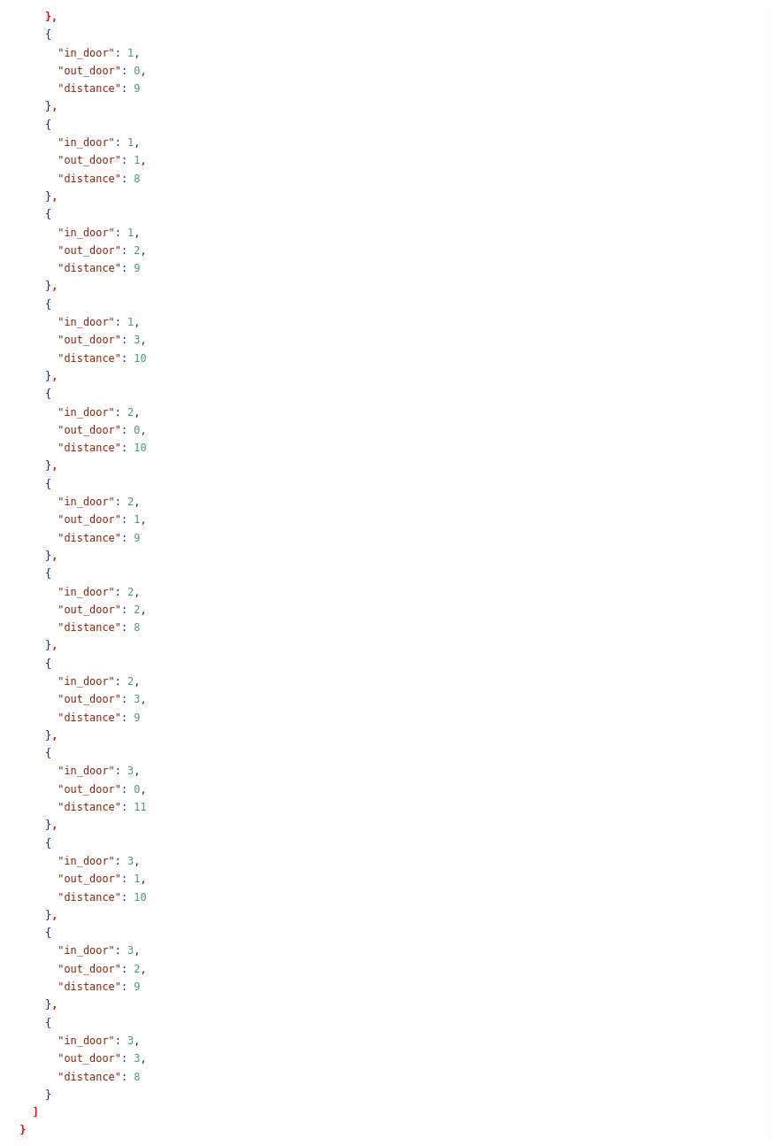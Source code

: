 ```json
      },
      {
        "in_door": 1,
        "out_door": 0,
        "distance": 9
      },
      {
        "in_door": 1,
        "out_door": 1,
        "distance": 8
      },
      {
        "in_door": 1,
        "out_door": 2,
        "distance": 9
      },
      {
        "in_door": 1,
        "out_door": 3,
        "distance": 10
      },
      {
        "in_door": 2,
        "out_door": 0,
        "distance": 10
      },
      {
        "in_door": 2,
        "out_door": 1,
        "distance": 9
      },
      {
        "in_door": 2,
        "out_door": 2,
        "distance": 8
      },
      {
        "in_door": 2,
        "out_door": 3,
        "distance": 9
      },
      {
        "in_door": 3,
        "out_door": 0,
        "distance": 11
      },
      {
        "in_door": 3,
        "out_door": 1,
        "distance": 10
      },
      {
        "in_door": 3,
        "out_door": 2,
        "distance": 9
      },
      {
        "in_door": 3,
        "out_door": 3,
        "distance": 8
      }
    ]
  }
```